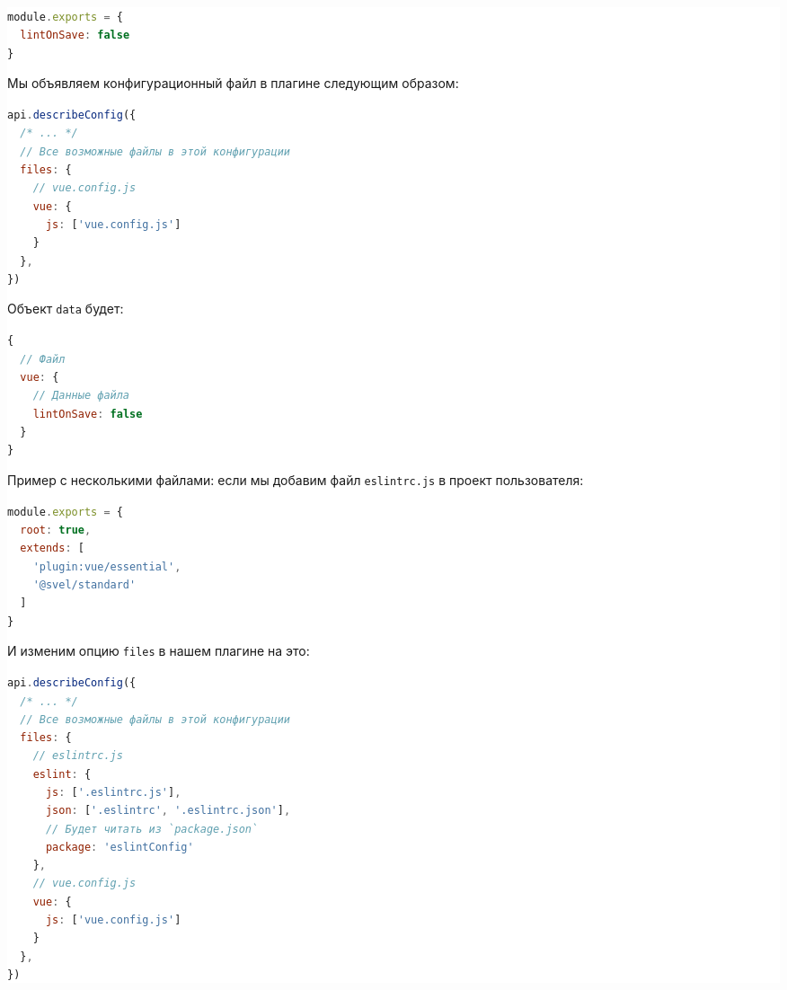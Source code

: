 ```js
module.exports = {
  lintOnSave: false
}
```

Мы объявляем конфигурационный файл в плагине следующим образом:

```js
api.describeConfig({
  /* ... */
  // Все возможные файлы в этой конфигурации
  files: {
    // vue.config.js
    vue: {
      js: ['vue.config.js']
    }
  },
})
```

Объект `data` будет:

```js
{
  // Файл
  vue: {
    // Данные файла
    lintOnSave: false
  }
}
```

Пример с несколькими файлами: если мы добавим файл `eslintrc.js` в проект пользователя:

```js
module.exports = {
  root: true,
  extends: [
    'plugin:vue/essential',
    '@svel/standard'
  ]
}
```

И изменим опцию `files` в нашем плагине на это:

```js
api.describeConfig({
  /* ... */
  // Все возможные файлы в этой конфигурации
  files: {
    // eslintrc.js
    eslint: {
      js: ['.eslintrc.js'],
      json: ['.eslintrc', '.eslintrc.json'],
      // Будет читать из `package.json`
      package: 'eslintConfig'
    },
    // vue.config.js
    vue: {
      js: ['vue.config.js']
    }
  },
})
```
